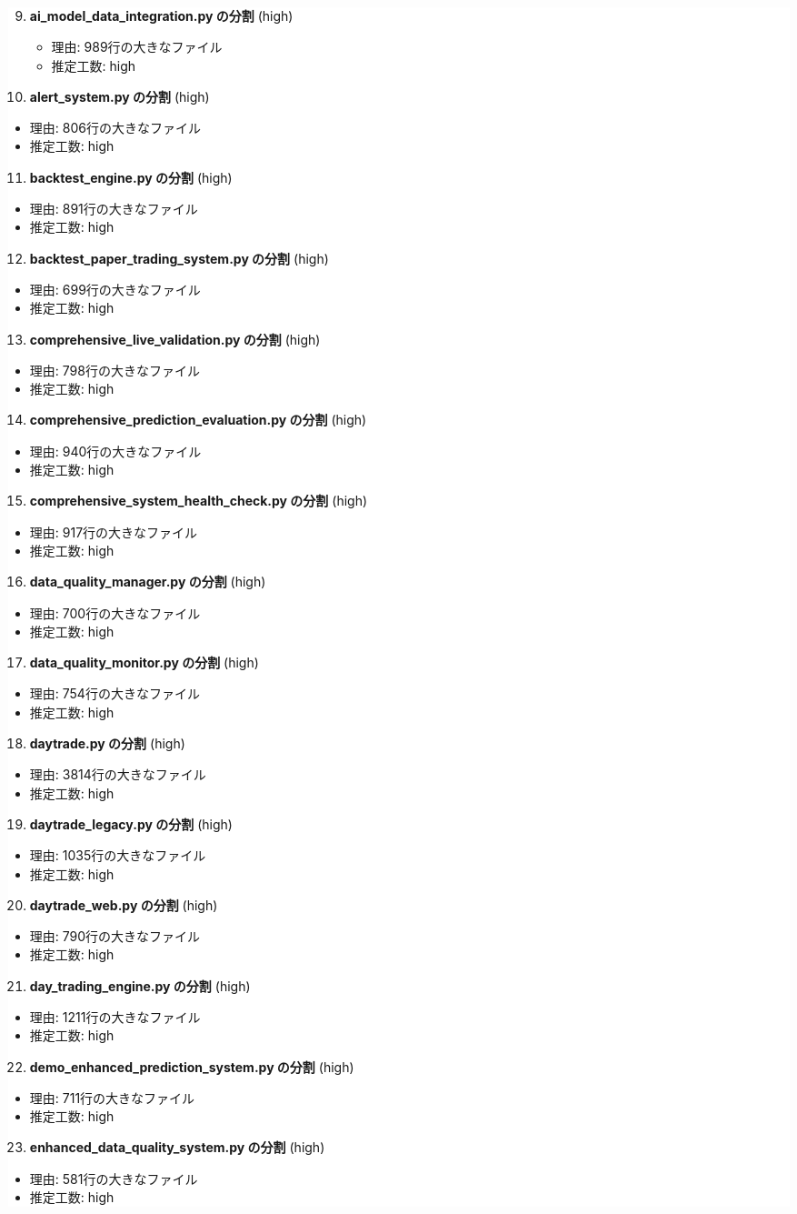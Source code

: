 9. **ai_model_data_integration.py の分割** (high)
   - 理由: 989行の大きなファイル
   - 推定工数: high

10. **alert_system.py の分割** (high)
   - 理由: 806行の大きなファイル
   - 推定工数: high

11. **backtest_engine.py の分割** (high)
   - 理由: 891行の大きなファイル
   - 推定工数: high

12. **backtest_paper_trading_system.py の分割** (high)
   - 理由: 699行の大きなファイル
   - 推定工数: high

13. **comprehensive_live_validation.py の分割** (high)
   - 理由: 798行の大きなファイル
   - 推定工数: high

14. **comprehensive_prediction_evaluation.py の分割** (high)
   - 理由: 940行の大きなファイル
   - 推定工数: high

15. **comprehensive_system_health_check.py の分割** (high)
   - 理由: 917行の大きなファイル
   - 推定工数: high

16. **data_quality_manager.py の分割** (high)
   - 理由: 700行の大きなファイル
   - 推定工数: high

17. **data_quality_monitor.py の分割** (high)
   - 理由: 754行の大きなファイル
   - 推定工数: high

18. **daytrade.py の分割** (high)
   - 理由: 3814行の大きなファイル
   - 推定工数: high

19. **daytrade_legacy.py の分割** (high)
   - 理由: 1035行の大きなファイル
   - 推定工数: high

20. **daytrade_web.py の分割** (high)
   - 理由: 790行の大きなファイル
   - 推定工数: high

21. **day_trading_engine.py の分割** (high)
   - 理由: 1211行の大きなファイル
   - 推定工数: high

22. **demo_enhanced_prediction_system.py の分割** (high)
   - 理由: 711行の大きなファイル
   - 推定工数: high

23. **enhanced_data_quality_system.py の分割** (high)
   - 理由: 581行の大きなファイル
   - 推定工数: high
